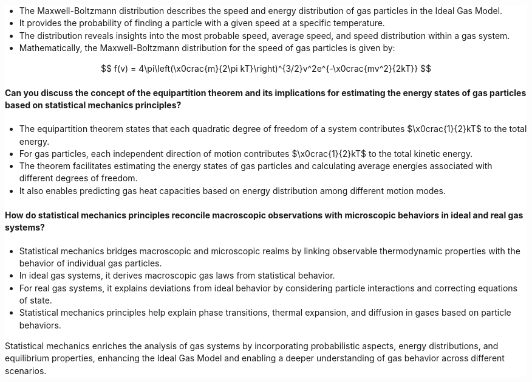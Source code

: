 - The Maxwell-Boltzmann distribution describes the speed and energy distribution of gas particles in the Ideal Gas Model.
- It provides the probability of finding a particle with a given speed at a specific temperature.
- The distribution reveals insights into the most probable speed, average speed, and speed distribution within a gas system.
- Mathematically, the Maxwell-Boltzmann distribution for the speed of gas particles is given by:

$$ f(v) = 4\pi\left(\x0crac{m}{2\pi kT}\right)^{3/2}v^2e^{-\x0crac{mv^2}{2kT}} $$

#### Can you discuss the concept of the equipartition theorem and its implications for estimating the energy states of gas particles based on statistical mechanics principles?

- The equipartition theorem states that each quadratic degree of freedom of a system contributes $\x0crac{1}{2}kT$ to the total energy.
- For gas particles, each independent direction of motion contributes $\x0crac{1}{2}kT$ to the total kinetic energy.
- The theorem facilitates estimating the energy states of gas particles and calculating average energies associated with different degrees of freedom.
- It also enables predicting gas heat capacities based on energy distribution among different motion modes.

#### How do statistical mechanics principles reconcile macroscopic observations with microscopic behaviors in ideal and real gas systems?

- Statistical mechanics bridges macroscopic and microscopic realms by linking observable thermodynamic properties with the behavior of individual gas particles.
- In ideal gas systems, it derives macroscopic gas laws from statistical behavior.
- For real gas systems, it explains deviations from ideal behavior by considering particle interactions and correcting equations of state.
- Statistical mechanics principles help explain phase transitions, thermal expansion, and diffusion in gases based on particle behaviors.

Statistical mechanics enriches the analysis of gas systems by incorporating probabilistic aspects, energy distributions, and equilibrium properties, enhancing the Ideal Gas Model and enabling a deeper understanding of gas behavior across different scenarios.

